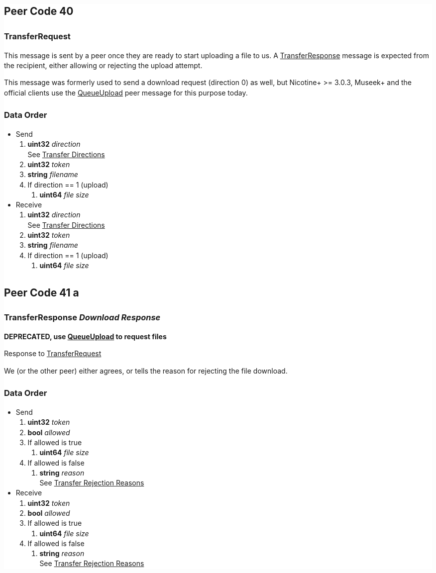 
## Peer Code 40

### TransferRequest

This message is sent by a peer once they are ready to start uploading a file to
us. A [TransferResponse](#peer-code-41-a) message is expected from the
recipient, either allowing or rejecting the upload attempt.

This message was formerly used to send a download request (direction 0) as
well, but Nicotine+ >= 3.0.3, Museek+ and the official clients use the
[QueueUpload](#peer-code-43) peer message for this purpose today.

### Data Order

  - Send
    1.  **uint32** *direction*  
        See [Transfer Directions](#transfer-directions)
    2.  **uint32** *token*
    3.  **string** *filename*
    4.  If direction == 1 (upload)
        1.  **uint64** *file size*
  - Receive
    1.  **uint32** *direction*  
        See [Transfer Directions](#transfer-directions)
    2.  **uint32** *token*
    3.  **string** *filename*
    4.  If direction == 1 (upload)
        1.  **uint64** *file size*


## Peer Code 41 a

### TransferResponse *Download Response*

**DEPRECATED, use [QueueUpload](#peer-code-43) to request files**

Response to [TransferRequest](#peer-code-40)

We (or the other peer) either agrees, or tells the reason for rejecting the
file download.

### Data Order

  - Send
    1.  **uint32** *token*
    2.  **bool** *allowed*
    3.  If allowed is true
        1.  **uint64** *file size*
    4.  If allowed is false
        1.  **string** *reason*  
            See [Transfer Rejection Reasons](#transfer-rejection-reasons)
  - Receive
    1.  **uint32** *token*
    2.  **bool** *allowed*
    3.  If allowed is true
        1.  **uint64** *file size*
    4.  If allowed is false
        1.  **string** *reason*  
            See [Transfer Rejection Reasons](#transfer-rejection-reasons)
